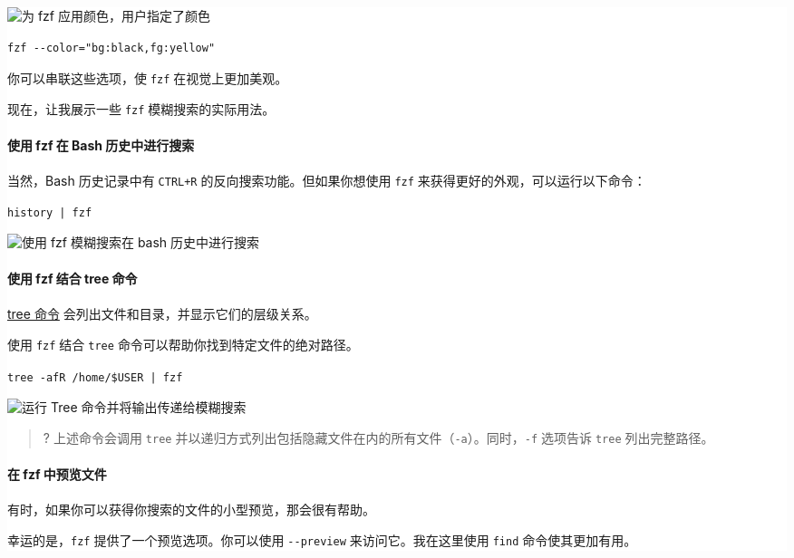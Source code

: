 
![为 fzf 应用颜色，用户指定了颜色](https://img.linux.net.cn/data/attachment/album/202306/24/001038r6ljuk7ho0dljo7o.svg)



```
fzf --color="bg:black,fg:yellow"

```

你可以串联这些选项，使 `fzf` 在视觉上更加美观。


现在，让我展示一些 `fzf` 模糊搜索的实际用法。


#### 使用 fzf 在 Bash 历史中进行搜索


当然，Bash 历史记录中有 `CTRL+R` 的反向搜索功能。但如果你想使用 `fzf` 来获得更好的外观，可以运行以下命令：



```
history | fzf

```

![使用 fzf 模糊搜索在 bash 历史中进行搜索](https://img.linux.net.cn/data/attachment/album/202306/24/001038rd93qq30nrrqqg33.svg)


#### 使用 fzf 结合 tree 命令


[tree 命令](https://linuxhandbook.com:443/tree-command/) 会列出文件和目录，并显示它们的层级关系。


使用 `fzf` 结合 `tree` 命令可以帮助你找到特定文件的绝对路径。



```
tree -afR /home/$USER | fzf

```

![运行 Tree 命令并将输出传递给模糊搜索](https://img.linux.net.cn/data/attachment/album/202306/24/001038dy2iktz02f4fob4u.svg)



> 
> ? 上述命令会调用 `tree` 并以递归方式列出包括隐藏文件在内的所有文件（`-a`）。同时，`-f` 选项告诉 `tree` 列出完整路径。
> 
> 
> 


#### 在 fzf 中预览文件


有时，如果你可以获得你搜索的文件的小型预览，那会很有帮助。


幸运的是，`fzf` 提供了一个预览选项。你可以使用 `--preview` 来访问它。我在这里使用 `find` 命令使其更加有用。
